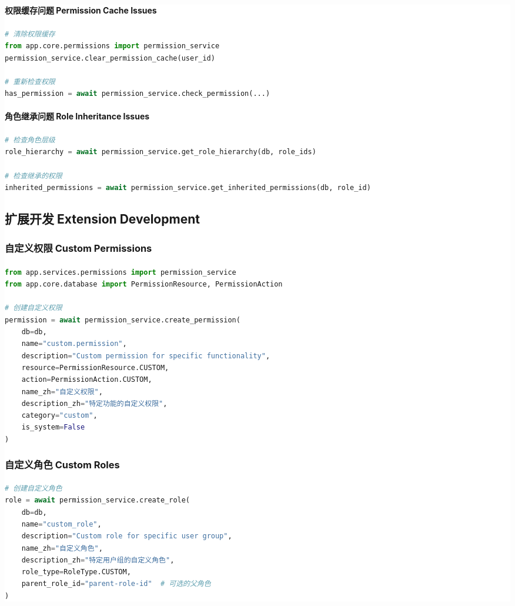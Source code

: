 #### 权限缓存问题 Permission Cache Issues
```python
# 清除权限缓存
from app.core.permissions import permission_service
permission_service.clear_permission_cache(user_id)

# 重新检查权限
has_permission = await permission_service.check_permission(...)
```

#### 角色继承问题 Role Inheritance Issues
```python
# 检查角色层级
role_hierarchy = await permission_service.get_role_hierarchy(db, role_ids)

# 检查继承的权限
inherited_permissions = await permission_service.get_inherited_permissions(db, role_id)
```

## 扩展开发 Extension Development

### 自定义权限 Custom Permissions

```python
from app.services.permissions import permission_service
from app.core.database import PermissionResource, PermissionAction

# 创建自定义权限
permission = await permission_service.create_permission(
    db=db,
    name="custom.permission",
    description="Custom permission for specific functionality",
    resource=PermissionResource.CUSTOM,
    action=PermissionAction.CUSTOM,
    name_zh="自定义权限",
    description_zh="特定功能的自定义权限",
    category="custom",
    is_system=False
)
```

### 自定义角色 Custom Roles

```python
# 创建自定义角色
role = await permission_service.create_role(
    db=db,
    name="custom_role",
    description="Custom role for specific user group",
    name_zh="自定义角色",
    description_zh="特定用户组的自定义角色",
    role_type=RoleType.CUSTOM,
    parent_role_id="parent-role-id"  # 可选的父角色
)
```
